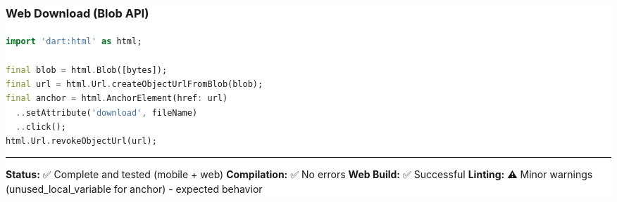 ### Web Download (Blob API)
```dart
import 'dart:html' as html;

final blob = html.Blob([bytes]);
final url = html.Url.createObjectUrlFromBlob(blob);
final anchor = html.AnchorElement(href: url)
  ..setAttribute('download', fileName)
  ..click();
html.Url.revokeObjectUrl(url);
```

---

**Status:** ✅ Complete and tested (mobile + web)
**Compilation:** ✅ No errors
**Web Build:** ✅ Successful
**Linting:** ⚠️ Minor warnings (unused_local_variable for anchor) - expected behavior
